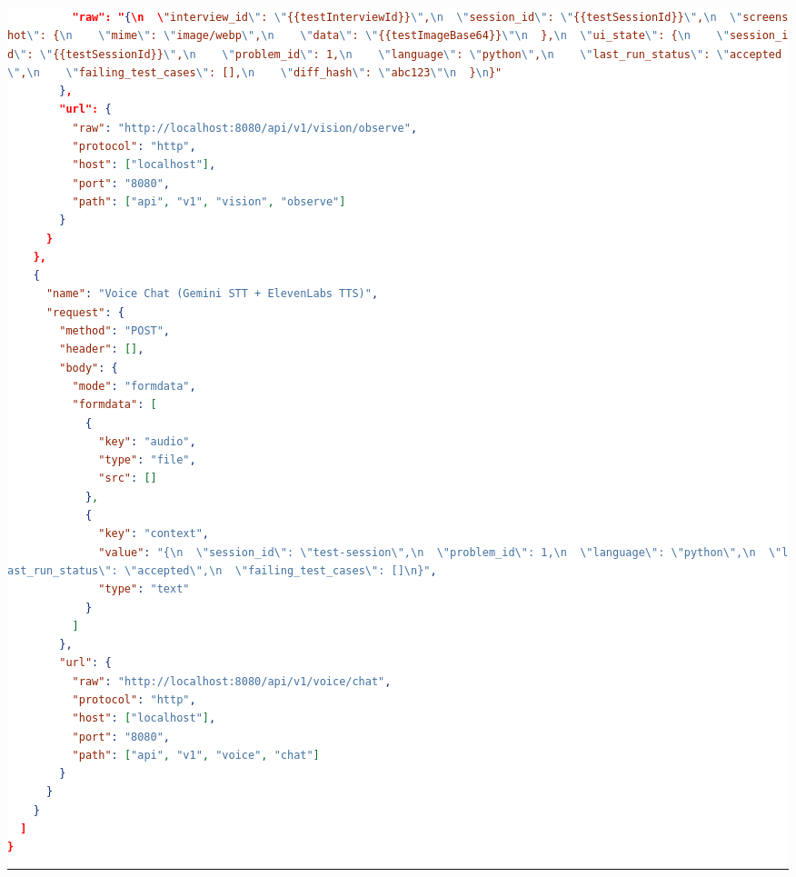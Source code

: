 ```json
          "raw": "{\n  \"interview_id\": \"{{testInterviewId}}\",\n  \"session_id\": \"{{testSessionId}}\",\n  \"screenshot\": {\n    \"mime\": \"image/webp\",\n    \"data\": \"{{testImageBase64}}\"\n  },\n  \"ui_state\": {\n    \"session_id\": \"{{testSessionId}}\",\n    \"problem_id\": 1,\n    \"language\": \"python\",\n    \"last_run_status\": \"accepted\",\n    \"failing_test_cases\": [],\n    \"diff_hash\": \"abc123\"\n  }\n}"
        },
        "url": {
          "raw": "http://localhost:8080/api/v1/vision/observe",
          "protocol": "http",
          "host": ["localhost"],
          "port": "8080",
          "path": ["api", "v1", "vision", "observe"]
        }
      }
    },
    {
      "name": "Voice Chat (Gemini STT + ElevenLabs TTS)",
      "request": {
        "method": "POST",
        "header": [],
        "body": {
          "mode": "formdata",
          "formdata": [
            {
              "key": "audio",
              "type": "file",
              "src": []
            },
            {
              "key": "context",
              "value": "{\n  \"session_id\": \"test-session\",\n  \"problem_id\": 1,\n  \"language\": \"python\",\n  \"last_run_status\": \"accepted\",\n  \"failing_test_cases\": []\n}",
              "type": "text"
            }
          ]
        },
        "url": {
          "raw": "http://localhost:8080/api/v1/voice/chat",
          "protocol": "http",
          "host": ["localhost"],
          "port": "8080",
          "path": ["api", "v1", "voice", "chat"]
        }
      }
    }
  ]
}
```

---
